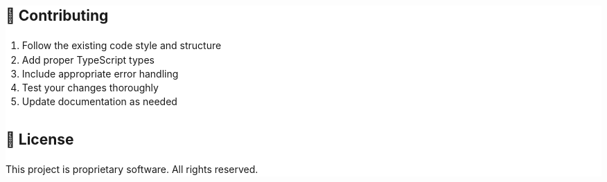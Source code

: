 ## 🤝 Contributing

1. Follow the existing code style and structure
2. Add proper TypeScript types
3. Include appropriate error handling
4. Test your changes thoroughly
5. Update documentation as needed

## 📄 License

This project is proprietary software. All rights reserved.
